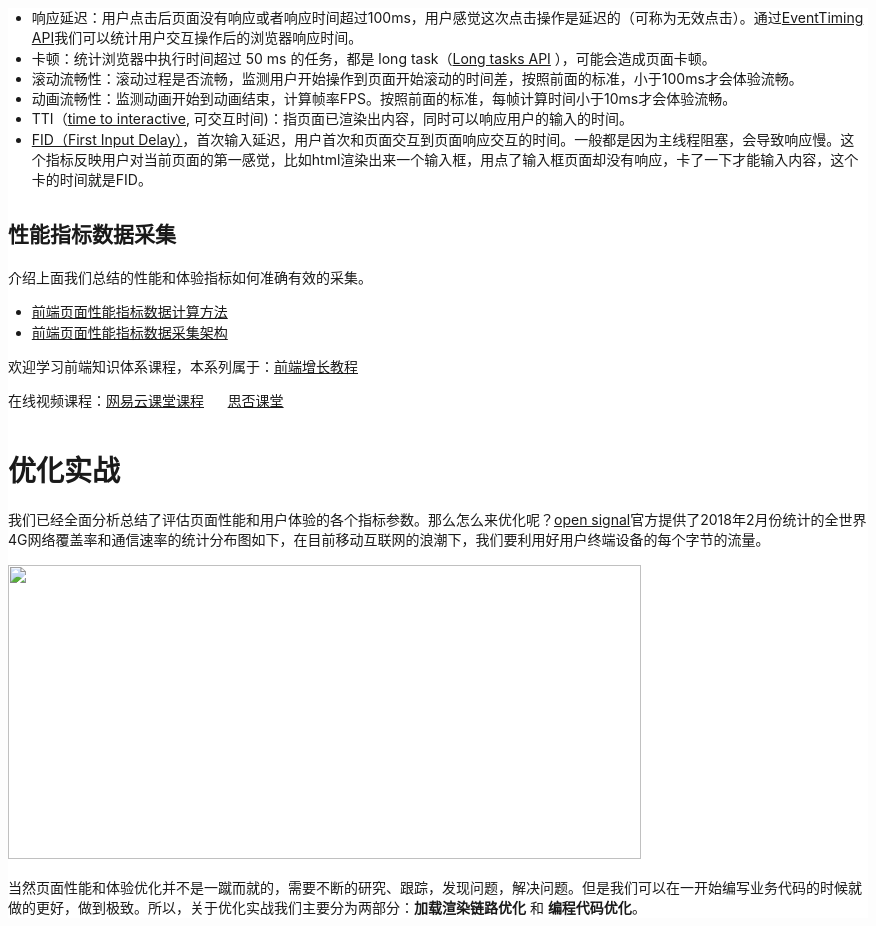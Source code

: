   <ul>
    <li>
      响应延迟：用户点击后页面没有响应或者响应时间超过100ms，用户感觉这次点击操作是延迟的（可称为无效点击）。通过<a href="https://www.f2e123.com/pwa/3301.html">EventTiming API</a>我们可以统计用户交互操作后的浏览器响应时间。
    </li>
    <li>
      卡顿：统计浏览器中执行时间超过 50 ms 的任务，都是 long task（<a href="https://w3c.github.io/longtasks/" rel="nofollow">Long tasks API</a> ），可能会造成页面卡顿。
    </li>
    <li>
      滚动流畅性：滚动过程是否流畅，监测用户开始操作到页面开始滚动的时间差，按照前面的标准，小于100ms才会体验流畅。
    </li>
    <li>
      动画流畅性：监测动画开始到动画结束，计算帧率FPS。按照前面的标准，每帧计算时间小于10ms才会体验流畅。
    </li>
    <li>
      TTI（<a href="https://docs.google.com/document/d/1GGiI9-7KeY3TPqS3YT271upUVimo-XiL5mwWorDUD4c/preview#">time to interactive</a>, 可交互时间)：指页面已渲染出内容，同时可以响应用户的输入的时间。
    </li>
    <li>
      <a href="https://developers.google.com/web/updates/2018/05/first-input-delay">FID（First Input Delay）</a>，首次输入延迟，用户首次和页面交互到页面响应交互的时间。一般都是因为主线程阻塞，会导致响应慢。这个指标反映用户对当前页面的第一感觉，比如html渲染出来一个输入框，用点了输入框页面却没有响应，卡了一下才能输入内容，这个卡的时间就是FID。
    </li>
  </ul>
</div>

## 性能指标数据采集

介绍上面我们总结的性能和体验指标如何准确有效的采集。

  * [前端页面性能指标数据计算方法][4]
  * [前端页面性能指标数据采集架构][5]

欢迎学习前端知识体系课程，本系列属于：[前端增长教程][12]

在线视频课程：<a href="https://study.163.com/course/courseMain.htm?share=2&shareId=400000000351011&courseId=1209400904&_trace_c_p_k2_=d5106aa1758748cea6e733c4b1f29bbe" target="_blank" rel="noopener noreferrer">网易云课堂课程</a>      <a href="https://segmentfault.com/ls/1650000019681091" target="_blank" rel="noopener noreferrer">思否课堂</a>

# 优化实战

我们已经全面分析总结了评估页面性能和用户体验的各个指标参数。那么怎么来优化呢？[open signal][13]官方提供了2018年2月份统计的全世界4G网络覆盖率和通信速率的统计分布图如下，在目前移动互联网的浪潮下，我们要利用好用户终端设备的每个字节的流量。

<p id="ZgbEdqo">
  <img loading="lazy" class="alignnone wp-image-2872 shadow" src="https://haomou.oss-cn-beijing.aliyuncs.com/upload/2018/11/img_5bfa838fc0b92.png?x-oss-process=image/quality,q_10/resize,m_lfit,w_200" data-src="https://haomou.oss-cn-beijing.aliyuncs.com/upload/2018/11/img_5bfa838fc0b92.png?x-oss-process=image/format,webp" alt="" width="633" height="294" srcset="https://haomou.oss-cn-beijing.aliyuncs.com/upload/2018/11/img_5bfa838fc0b92.png?x-oss-process=image/format,webp 1404w, https://haomou.oss-cn-beijing.aliyuncs.com/upload/2018/11/img_5bfa838fc0b92.png?x-oss-process=image/quality,q_50/resize,m_fill,w_300,h_139/format,webp 300w, https://haomou.oss-cn-beijing.aliyuncs.com/upload/2018/11/img_5bfa838fc0b92.png?x-oss-process=image/quality,q_50/resize,m_fill,w_768,h_357/format,webp 768w, https://haomou.oss-cn-beijing.aliyuncs.com/upload/2018/11/img_5bfa838fc0b92.png?x-oss-process=image/quality,q_50/resize,m_fill,w_800,h_372/format,webp 800w" sizes="(max-width: 633px) 100vw, 633px" />
</p>

当然页面性能和体验优化并不是一蹴而就的，需要不断的研究、跟踪，发现问题，解决问题。但是我们可以在一开始编写业务代码的时候就做的更好，做到极致。所以，关于优化实战我们主要分为两部分：**加载渲染链路优化** 和 **编程代码优化**。


 [1]: https://study.163.com/course/courseMain.htm?courseId=1006304007&share=2&shareId=400000000351011
 [2]: https://ke.sifou.com/course/1650000018003974
 [3]: https://www.f2e123.com/fed-regain/2390.html
 [4]: https://www.f2e123.com/pwa/3301.html
 [5]: https://www.f2e123.com/pwa/3423.html
 [6]: https://www.f2e123.com/pwa/3303.html
 [7]: https://www.f2e123.com/pwa/3305.html
 [8]: https://developers.google.com/web/fundamentals/performance/rail?hl=zh-cn
 [9]: https://developers.google.com/web/fundamentals/performance/rendering/?hl=zh-cn
 [10]: https://developers.google.com/web/fundamentals/performance/critical-rendering-path/?hl=zh-cn
 [11]: https://developers.google.com/web/tools/chrome-devtools/profile/evaluate-performance/timeline-tool?hl=zh-cn
 [12]: https://www.f2e123.com/fed-regain
 [13]: https://opensignal.com/reports/2018/02/global-state-of-the-mobile-network
 [14]: https://www.w3.org/TR/navigation-timing/#sec-navigation-timing-interface
 [15]: https://medium.com/@addyosmani/the-cost-of-javascript-in-2018-7d8950fbb5d4
 [16]: https://www.html5rocks.com/en/tutorials/webperformance/usertiming/